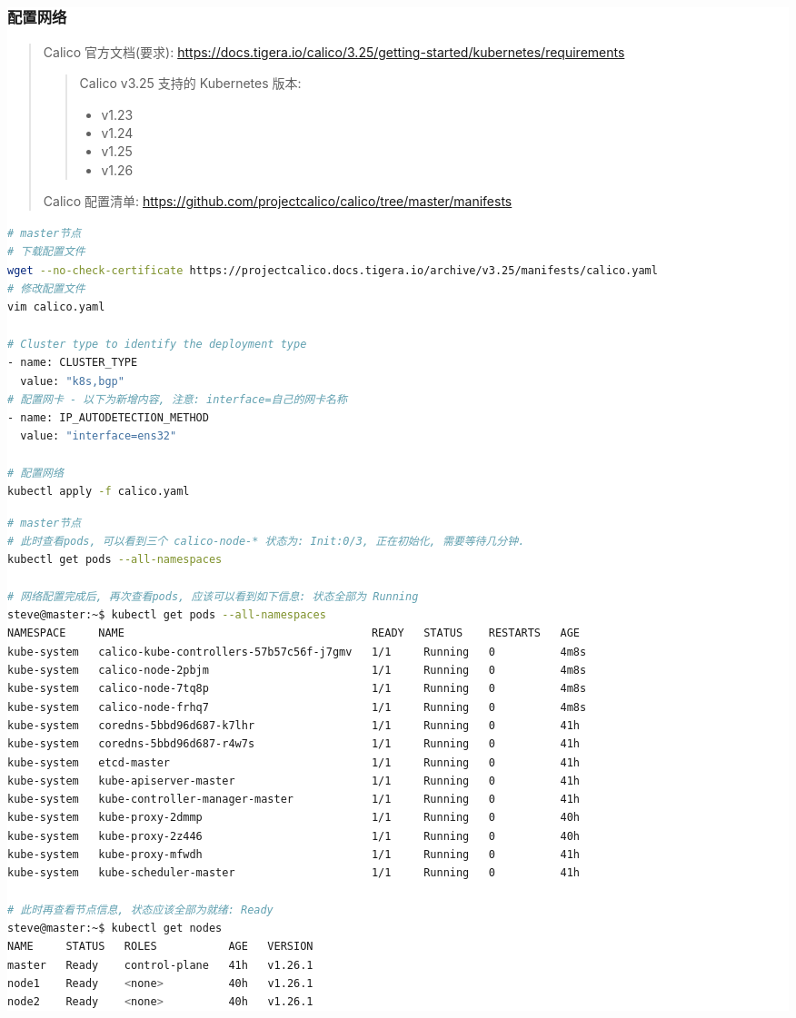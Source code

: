### 配置网络

> Calico 官方文档(要求): https://docs.tigera.io/calico/3.25/getting-started/kubernetes/requirements
>
> > Calico v3.25 支持的 Kubernetes 版本:
> >
> > - v1.23
> > - v1.24
> > - v1.25
> > - v1.26
>
> Calico 配置清单: https://github.com/projectcalico/calico/tree/master/manifests

```bash
# master节点
# 下载配置文件
wget --no-check-certificate https://projectcalico.docs.tigera.io/archive/v3.25/manifests/calico.yaml
# 修改配置文件
vim calico.yaml

# Cluster type to identify the deployment type
- name: CLUSTER_TYPE
  value: "k8s,bgp"
# 配置网卡 - 以下为新增内容, 注意: interface=自己的网卡名称
- name: IP_AUTODETECTION_METHOD
  value: "interface=ens32"

# 配置网络
kubectl apply -f calico.yaml
```

```bash
# master节点
# 此时查看pods, 可以看到三个 calico-node-* 状态为: Init:0/3, 正在初始化, 需要等待几分钟.
kubectl get pods --all-namespaces

# 网络配置完成后, 再次查看pods, 应该可以看到如下信息: 状态全部为 Running
steve@master:~$ kubectl get pods --all-namespaces
NAMESPACE     NAME                                      READY   STATUS    RESTARTS   AGE
kube-system   calico-kube-controllers-57b57c56f-j7gmv   1/1     Running   0          4m8s
kube-system   calico-node-2pbjm                         1/1     Running   0          4m8s
kube-system   calico-node-7tq8p                         1/1     Running   0          4m8s
kube-system   calico-node-frhq7                         1/1     Running   0          4m8s
kube-system   coredns-5bbd96d687-k7lhr                  1/1     Running   0          41h
kube-system   coredns-5bbd96d687-r4w7s                  1/1     Running   0          41h
kube-system   etcd-master                               1/1     Running   0          41h
kube-system   kube-apiserver-master                     1/1     Running   0          41h
kube-system   kube-controller-manager-master            1/1     Running   0          41h
kube-system   kube-proxy-2dmmp                          1/1     Running   0          40h
kube-system   kube-proxy-2z446                          1/1     Running   0          40h
kube-system   kube-proxy-mfwdh                          1/1     Running   0          41h
kube-system   kube-scheduler-master                     1/1     Running   0          41h

# 此时再查看节点信息, 状态应该全部为就绪: Ready
steve@master:~$ kubectl get nodes
NAME     STATUS   ROLES           AGE   VERSION
master   Ready    control-plane   41h   v1.26.1
node1    Ready    <none>          40h   v1.26.1
node2    Ready    <none>          40h   v1.26.1
```
